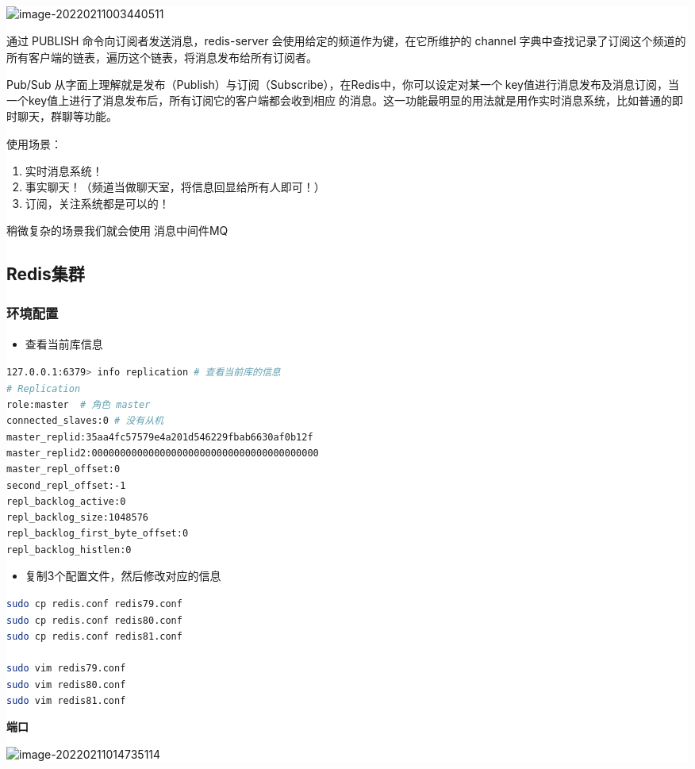 ![image-20220211003440511](https://cdn.jsdelivr.net/gh/TheFoxFairy/ImgStg/202202110251009.png)

通过 PUBLISH 命令向订阅者发送消息，redis-server 会使用给定的频道作为键，在它所维护的 channel 字典中查找记录了订阅这个频道的所有客户端的链表，遍历这个链表，将消息发布给所有订阅者。

Pub/Sub 从字面上理解就是发布（Publish）与订阅（Subscribe），在Redis中，你可以设定对某一个 key值进行消息发布及消息订阅，当一个key值上进行了消息发布后，所有订阅它的客户端都会收到相应 的消息。这一功能最明显的用法就是用作实时消息系统，比如普通的即时聊天，群聊等功能。

使用场景： 

1. 实时消息系统！ 
2. 事实聊天！（频道当做聊天室，将信息回显给所有人即可！） 
3. 订阅，关注系统都是可以的！ 

稍微复杂的场景我们就会使用 消息中间件MQ

## Redis集群

### 环境配置

* 查看当前库信息

```sh
127.0.0.1:6379> info replication # 查看当前库的信息
# Replication
role:master  # 角色 master
connected_slaves:0 # 没有从机
master_replid:35aa4fc57579e4a201d546229fbab6630af0b12f
master_replid2:0000000000000000000000000000000000000000
master_repl_offset:0
second_repl_offset:-1
repl_backlog_active:0
repl_backlog_size:1048576
repl_backlog_first_byte_offset:0
repl_backlog_histlen:0
```

* 复制3个配置文件，然后修改对应的信息

```sh
sudo cp redis.conf redis79.conf
sudo cp redis.conf redis80.conf
sudo cp redis.conf redis81.conf

sudo vim redis79.conf
sudo vim redis80.conf
sudo vim redis81.conf
```

**端口**

![image-20220211014735114](https://cdn.jsdelivr.net/gh/TheFoxFairy/ImgStg/202202110251010.png)

